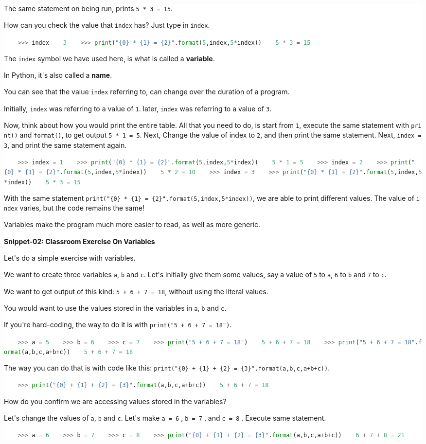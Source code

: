 The same statement on being run, prints `5 * 3 = 15`.

How can you check the value that `index` has? Just type in `index`.

```python
    >>> index    3    >>> print("{0} * {1} = {2}".format(5,index,5*index))    5 * 3 = 15
```

The `index` symbol we have used here, is what is called a **variable**.

In Python, it's also called a **name**.

You can see that the value `index` referring to, can change over the duration of a program.

Initially, `index` was referring to a value of `1`. later, `index` was referring to a value of `3`.

Now, think about how you would print the entire table. All that you need to do, is start from `1`, execute the same statement with `print()` and `format()`, to get output `5 * 1 = 5`. Next, Change the value of index to `2`, and then print the same statement. Next, `index = 3`, and print the same statement again.

```python
    >>> index = 1    >>> print("{0} * {1} = {2}".format(5,index,5*index))    5 * 1 = 5    >>> index = 2    >>> print("{0} * {1} = {2}".format(5,index,5*index))    5 * 2 = 10    >>> index = 3    >>> print("{0} * {1} = {2}".format(5,index,5*index))    5 * 3 = 15
```

With the same statement `print("{0} * {1} = {2}".format(5,index,5*index))`, we are able to print different values. The value of `index` varies, but the code remains the same!

Variables make the program much more easier to read, as well as more generic.

**Snippet-02: Classroom Exercise On Variables**

Let's do a simple exercise with variables.

We want to create three variables `a`, `b` and `c`. Let's initially give them some values, say a value of `5` to `a`, `6` to `b` and `7` to `c`.

We want to get output of this kind: `5 + 6 + 7 = 18`, without using the literal values.

You would want to use the values stored in the variables in `a`, `b` and `c`.

If you're hard-coding, the way to do it is with `print("5 + 6 + 7 = 18")`.

```python
    >>> a = 5    >>> b = 6    >>> c = 7    >>> print("5 + 6 + 7 = 18")    5 + 6 + 7 = 18    >>> print("5 + 6 + 7 = 18".format(a,b,c,a+b+c))    5 + 6 + 7 = 18
```

The way you can do that is with code like this: `print("{0} + {1} + {2} = {3}".format(a,b,c,a+b+c))`.

```python
    >>> print("{0} + {1} + {2} = {3}".format(a,b,c,a+b+c))    5 + 6 + 7 = 18
```

How do you confirm we are accessing values stored in the variables?

Let's change the values of `a`, `b` and `c`. Let's make `a = 6` , `b = 7` , and `c = 8` . Execute same statement.

```python
    >>> a = 6    >>> b = 7    >>> c = 8    >>> print("{0} + {1} + {2} = {3}".format(a,b,c,a+b+c))    6 + 7 + 8 = 21
```

